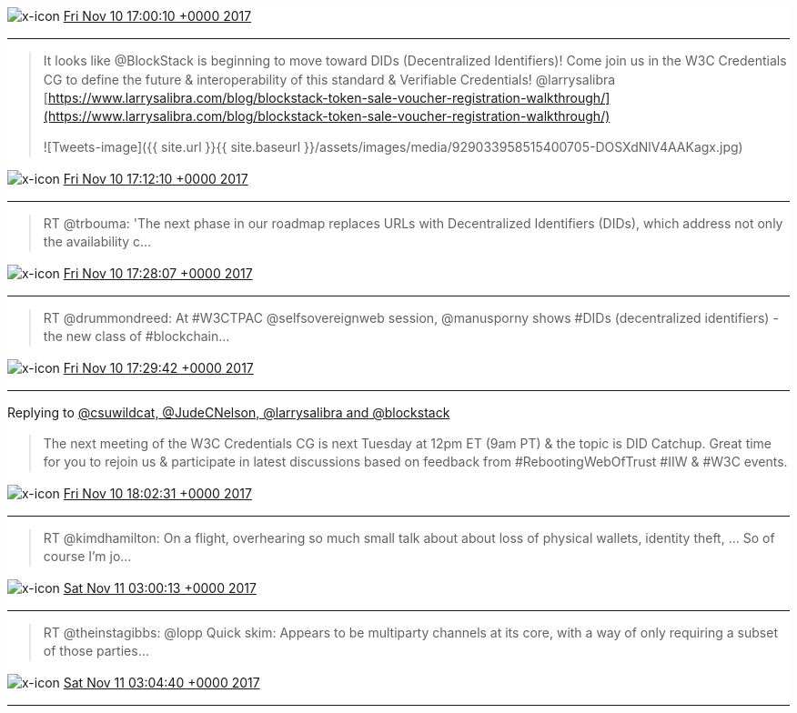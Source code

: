 <img src="{{ site.url }}{{ site.baseurl }}/assets/images/media/tweet.ico" alt="x-icon" width="30" /> [Fri Nov 10 17:00:10 +0000 2017](https://twitter.com/ChristopherA/status/929030938360610816)

----

> It looks like @BlockStack is beginning to move toward DIDs (Decentralized Identifiers)! Come join us in the W3C Credentials CG to define the future &amp; interoperability of this standard &amp; Verifiable Credentials! @larrysalibra [https://www.larrysalibra.com/blog/blockstack-token-sale-voucher-registration-walkthrough/](https://www.larrysalibra.com/blog/blockstack-token-sale-voucher-registration-walkthrough/) 
> 
> ![Tweets-image]({{ site.url }}{{ site.baseurl }}/assets/images/media/929033958515400705-DOSXdNlV4AAKagx.jpg)

<img src="{{ site.url }}{{ site.baseurl }}/assets/images/media/tweet.ico" alt="x-icon" width="30" /> [Fri Nov 10 17:12:10 +0000 2017](https://twitter.com/ChristopherA/status/929033958515400705)

----

> RT @trbouma: 'The next phase in our roadmap replaces URLs  with Decentralized Identifiers (DIDs), which address not only the availability c…

<img src="{{ site.url }}{{ site.baseurl }}/assets/images/media/tweet.ico" alt="x-icon" width="30" /> [Fri Nov 10 17:28:07 +0000 2017](https://twitter.com/ChristopherA/status/929037971453390848)

----

> RT @drummondreed: At #W3CTPAC @selfsovereignweb session, @manusporny shows #DIDs (decentralized identifiers) - the new class of #blockchain…

<img src="{{ site.url }}{{ site.baseurl }}/assets/images/media/tweet.ico" alt="x-icon" width="30" /> [Fri Nov 10 17:29:42 +0000 2017](https://twitter.com/ChristopherA/status/929038368565993472)

----

Replying to [@csuwildcat, @JudeCNelson, @larrysalibra and @blockstack](https://twitter.com/csuwildcat/status/929043050180964352)

> The next meeting of the W3C Credentials CG is next Tuesday at 12pm ET (9am PT) &amp; the topic is DID Catchup. Great time for you to rejoin us &amp; participate in latest discussions based on feedback from #RebootingWebOfTrust #IIW &amp; #W3C events.

<img src="{{ site.url }}{{ site.baseurl }}/assets/images/media/tweet.ico" alt="x-icon" width="30" /> [Fri Nov 10 18:02:31 +0000 2017](https://twitter.com/ChristopherA/status/929046627674759168)

----

> RT @kimdhamilton: On a flight, overhearing so much small talk about about loss of physical wallets, identity theft, ... So of course I’m jo…

<img src="{{ site.url }}{{ site.baseurl }}/assets/images/media/tweet.ico" alt="x-icon" width="30" /> [Sat Nov 11 03:00:13 +0000 2017](https://twitter.com/ChristopherA/status/929181943303888896)

----

> RT @theinstagibbs: @lopp Quick skim: Appears to be multiparty channels at its core, with a way of only requiring a subset of those parties…

<img src="{{ site.url }}{{ site.baseurl }}/assets/images/media/tweet.ico" alt="x-icon" width="30" /> [Sat Nov 11 03:04:40 +0000 2017](https://twitter.com/ChristopherA/status/929183065930211329)

----

